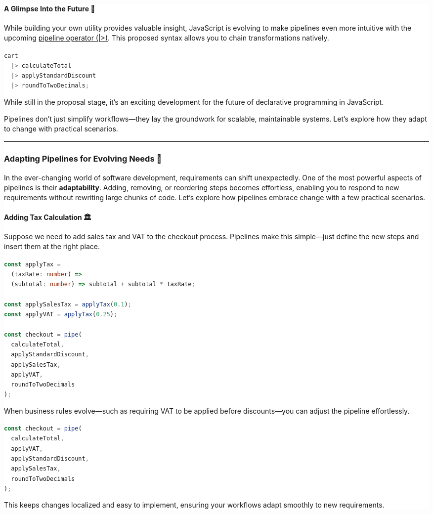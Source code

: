 #### A Glimpse Into the Future 🔮
While building your own utility provides valuable insight, JavaScript is evolving to make pipelines even more intuitive with the upcoming [pipeline operator (|>)](https://github.com/tc39/proposal-pipeline-operator). This proposed syntax allows you to chain transformations natively.
```typescript
cart 
  |> calculateTotal
  |> applyStandardDiscount
  |> roundToTwoDecimals;
```
While still in the proposal stage, it’s an exciting development for the future of declarative programming in JavaScript.

Pipelines don’t just simplify workflows—they lay the groundwork for scalable, maintainable systems. Let’s explore how they adapt to change with practical scenarios.

---

<a id="adaptability"></a>
### Adapting Pipelines for Evolving Needs 💫 

In the ever-changing world of software development, requirements can shift unexpectedly. One of the most powerful aspects of pipelines is their **adaptability**. Adding, removing, or reordering steps becomes effortless, enabling you to respond to new requirements without rewriting large chunks of code. Let’s explore how pipelines embrace change with a few practical scenarios.

#### Adding Tax Calculation 🏛️
Suppose we need to add sales tax and VAT to the checkout process. Pipelines make this simple—just define the new steps and insert them at the right place.
```typescript
const applyTax =
  (taxRate: number) =>
  (subtotal: number) => subtotal + subtotal * taxRate;

const applySalesTax = applyTax(0.1);
const applyVAT = applyTax(0.25);

const checkout = pipe(
  calculateTotal,
  applyStandardDiscount,
  applySalesTax,
  applyVAT,
  roundToTwoDecimals
);
```

When business rules evolve—such as requiring VAT to be applied before discounts—you can adjust the pipeline effortlessly.
```typescript
const checkout = pipe(
  calculateTotal,
  applyVAT,
  applyStandardDiscount,
  applySalesTax,
  roundToTwoDecimals
);
```
This keeps changes localized and easy to implement, ensuring your workflows adapt smoothly to new requirements.
